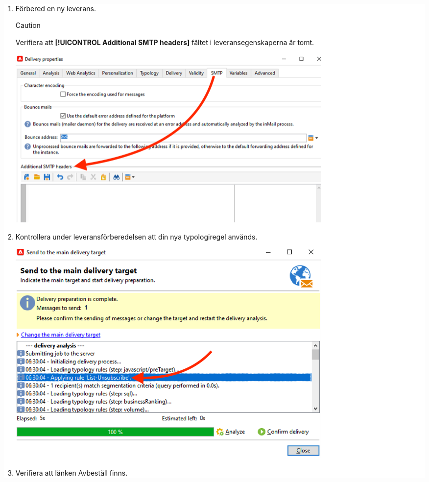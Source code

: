 1. Förbered en ny leverans.

   >[!CAUTION]
   >
   >Verifiera att **[!UICONTROL Additional SMTP headers]** fältet i leveransegenskaperna är tomt.

   ![bild](../assets/CreatingTypologyRules5.png)

1. Kontrollera under leveransförberedelsen att din nya typologiregel används.

   ![bild](../assets/CreatingTypologyRules6.png)

1. Verifiera att länken Avbeställ finns.
